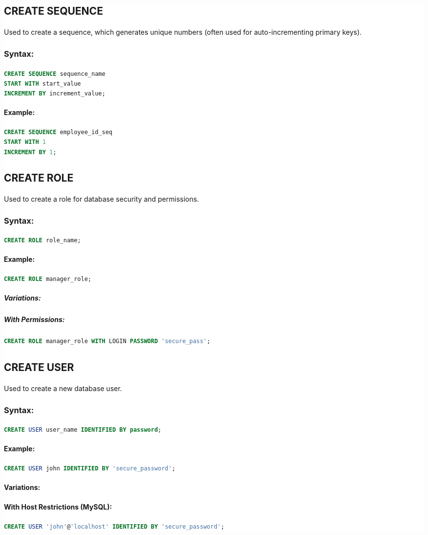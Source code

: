 ## CREATE SEQUENCE

Used to create a sequence, which generates unique numbers (often used for auto-incrementing primary keys).

### Syntax:
```sql
CREATE SEQUENCE sequence_name
START WITH start_value
INCREMENT BY increment_value;
```
#### Example:
```sql 
CREATE SEQUENCE employee_id_seq
START WITH 1
INCREMENT BY 1;
```

## CREATE ROLE

Used to create a role for database security and permissions.

### Syntax:
```sql
CREATE ROLE role_name;
```
#### Example:
```sql
CREATE ROLE manager_role;
```
##### Variations:
##### With Permissions:
```sql
CREATE ROLE manager_role WITH LOGIN PASSWORD 'secure_pass';
```

## CREATE USER

Used to create a new database user.

### Syntax:
```sql
CREATE USER user_name IDENTIFIED BY password;
```

#### Example:
```sql
CREATE USER john IDENTIFIED BY 'secure_password';
```
#### Variations:
#### With Host Restrictions (MySQL):
```sql
CREATE USER 'john'@'localhost' IDENTIFIED BY 'secure_password';
```
